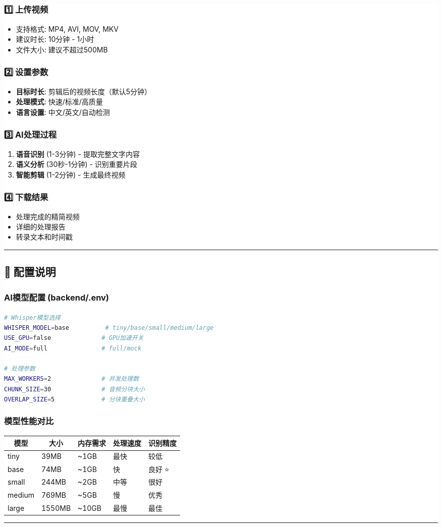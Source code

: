 ### 1️⃣ 上传视频
- 支持格式: MP4, AVI, MOV, MKV
- 建议时长: 10分钟 - 1小时
- 文件大小: 建议不超过500MB

### 2️⃣ 设置参数
- **目标时长**: 剪辑后的视频长度（默认5分钟）
- **处理模式**: 快速/标准/高质量
- **语言设置**: 中文/英文/自动检测

### 3️⃣ AI处理过程
1. **语音识别** (1-3分钟) - 提取完整文字内容
2. **语义分析** (30秒-1分钟) - 识别重要片段
3. **智能剪辑** (1-2分钟) - 生成最终视频

### 4️⃣ 下载结果
- 处理完成的精简视频
- 详细的处理报告
- 转录文本和时间戳

---

## 🔧 配置说明

### AI模型配置 (backend/.env)
```bash
# Whisper模型选择
WHISPER_MODEL=base          # tiny/base/small/medium/large
USE_GPU=false              # GPU加速开关
AI_MODE=full               # full/mock

# 处理参数
MAX_WORKERS=2              # 并发处理数
CHUNK_SIZE=30              # 音频分块大小
OVERLAP_SIZE=5             # 分块重叠大小
```

### 模型性能对比
| 模型 | 大小 | 内存需求 | 处理速度 | 识别精度 |
|------|------|----------|----------|----------|
| tiny | 39MB | ~1GB | 最快 | 较低 |
| base | 74MB | ~1GB | 快 | 良好 ⭐ |
| small | 244MB | ~2GB | 中等 | 很好 |
| medium | 769MB | ~5GB | 慢 | 优秀 |
| large | 1550MB | ~10GB | 最慢 | 最佳 |

---